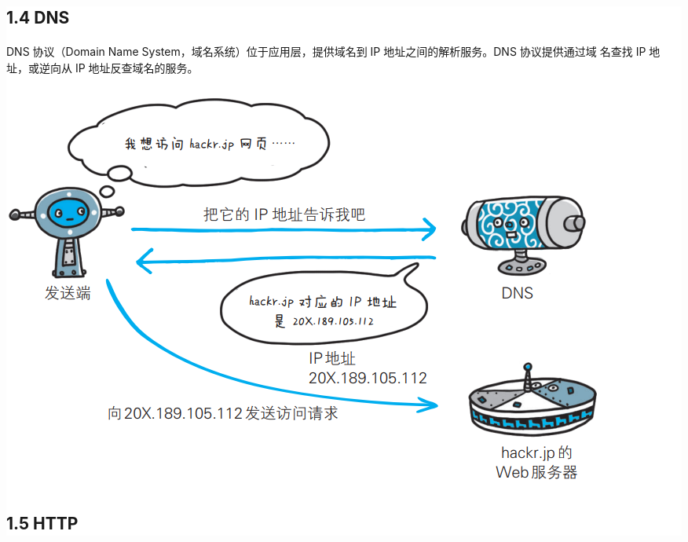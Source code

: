 ## 1.4 DNS

DNS 协议（Domain Name System，域名系统）位于应用层，提供域名到 IP 地址之间的解析服务。DNS 协议提供通过域 名查找 IP 地址，或逆向从 IP 地址反查域名的服务。

![image-20230322175649686](../images/【图解HTTP】笔记/image-20230322175649686.png)

## 1.5 HTTP
